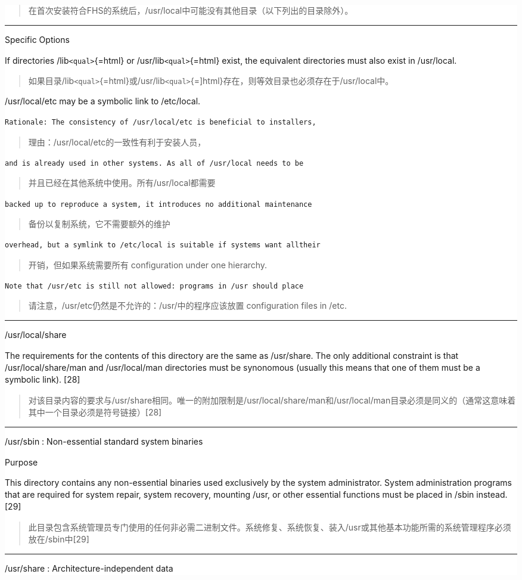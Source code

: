 > 在首次安装符合FHS的系统后，/usr/local中可能没有其他目录（以下列出的目录除外）。

------------------------------------------------------------------------

Specific Options

If directories /lib`<qual>`{=html} or /usr/lib`<qual>`{=html} exist, the equivalent directories must also exist in /usr/local.

> 如果目录/lib`<qual>`{=html}或/usr/lib`<qual>`{=]html}存在，则等效目录也必须存在于/usr/local中。

/usr/local/etc may be a symbolic link to /etc/local.

    Rationale: The consistency of /usr/local/etc is beneficial to installers,

> 理由：/usr/local/etc的一致性有利于安装人员，

    and is already used in other systems. As all of /usr/local needs to be

> 并且已经在其他系统中使用。所有/usr/local都需要

    backed up to reproduce a system, it introduces no additional maintenance

> 备份以复制系统，它不需要额外的维护

    overhead, but a symlink to /etc/local is suitable if systems want alltheir

> 开销，但如果系统需要所有
    configuration under one hierarchy.

    Note that /usr/etc is still not allowed: programs in /usr should place

> 请注意，/usr/etc仍然是不允许的：/usr/中的程序应该放置
    configuration files in /etc.

------------------------------------------------------------------------

/usr/local/share

The requirements for the contents of this directory are the same as /usr/share. The only additional constraint is that /usr/local/share/man and /usr/local/man directories must be synonomous (usually this means that one of them must be a symbolic link). \[28\]

> 对该目录内容的要求与/usr/share相同。唯一的附加限制是/usr/local/share/man和/usr/local/man目录必须是同义的（通常这意味着其中一个目录必须是符号链接）\[28\]

------------------------------------------------------------------------

/usr/sbin : Non-essential standard system binaries

Purpose

This directory contains any non-essential binaries used exclusively by the system administrator. System administration programs that are required for system repair, system recovery, mounting /usr, or other essential functions must be placed in /sbin instead. \[29\]

> 此目录包含系统管理员专门使用的任何非必需二进制文件。系统修复、系统恢复、装入/usr或其他基本功能所需的系统管理程序必须放在/sbin中\[29\]

------------------------------------------------------------------------

/usr/share : Architecture-independent data
